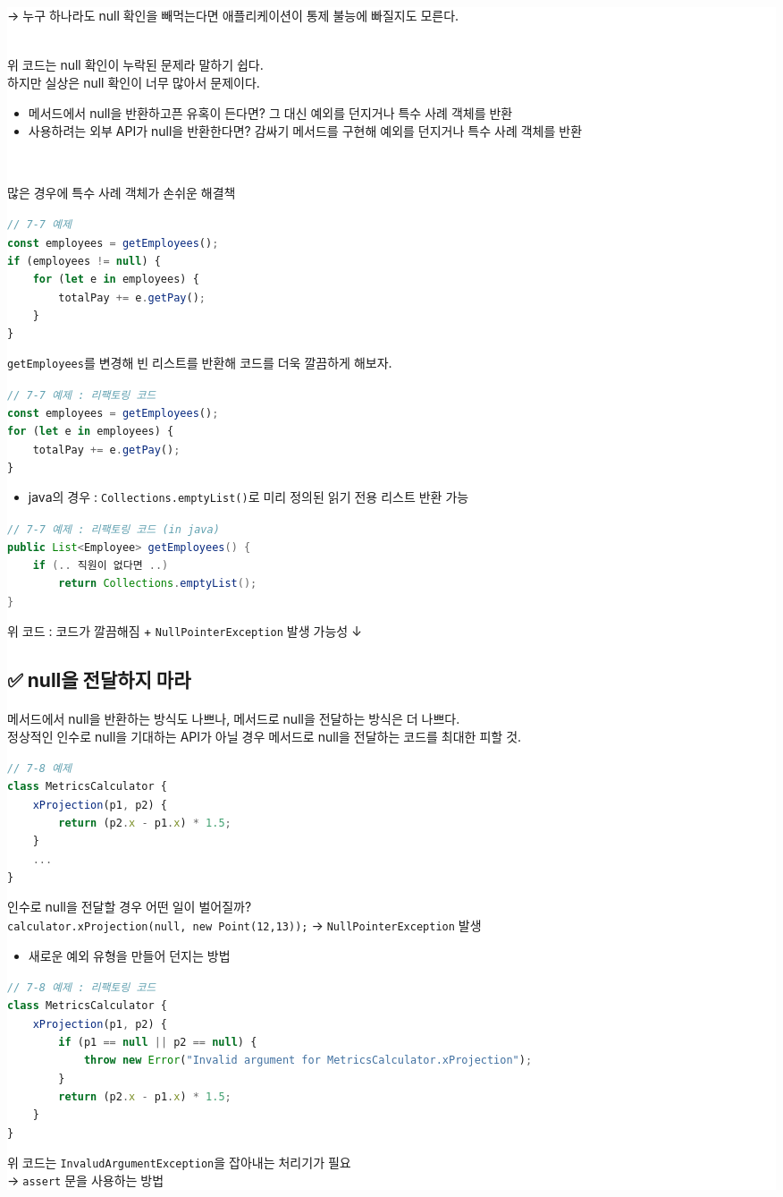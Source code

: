    → 누구 하나라도 null 확인을 빼먹는다면 애플리케이션이 통제 불능에 빠질지도 모른다.     
<br />

위 코드는 null 확인이 누락된 문제라 말하기 쉽다.    
하지만 실상은 null 확인이 너무 많아서 문제이다.    
- 메서드에서 null을 반환하고픈 유혹이 든다면? 그 대신 예외를 던지거나 특수 사례 객체를 반환
- 사용하려는 외부 API가 null을 반환한다면? 감싸기 메서드를 구현해 예외를 던지거나 특수 사례 객체를 반환
<br />

많은 경우에 특수 사례 객체가 손쉬운 해결책    
```js
// 7-7 예제
const employees = getEmployees();
if (employees != null) {
    for (let e in employees) {
        totalPay += e.getPay();
    }
}
```
`getEmployees`를 변경해 빈 리스트를 반환해 코드를 더욱 깔끔하게 해보자.    
```js
// 7-7 예제 : 리팩토링 코드
const employees = getEmployees();
for (let e in employees) {
    totalPay += e.getPay();
}
```
- java의 경우 : `Collections.emptyList()`로 미리 정의된 읽기 전용 리스트 반환 가능
```java
// 7-7 예제 : 리팩토링 코드 (in java)
public List<Employee> getEmployees() {
    if (.. 직원이 없다면 ..)
        return Collections.emptyList();
}
```
위 코드 : 코드가 깔끔해짐 + `NullPointerException` 발생 가능성 ↓    

## ✅ null을 전달하지 마라
메서드에서 null을 반환하는 방식도 나쁘나, 메서드로 null을 전달하는 방식은 더 나쁘다.    
정상적인 인수로 null을 기대하는 API가 아닐 경우 메서드로 null을 전달하는 코드를 최대한 피할 것.    
```js
// 7-8 예제
class MetricsCalculator {
    xProjection(p1, p2) {
        return (p2.x - p1.x) * 1.5;
    }
    ...
}
```
인수로 null을 전달할 경우 어떤 일이 벌어질까?    
`calculator.xProjection(null, new Point(12,13));` → `NullPointerException` 발생    

- 새로운 예외 유형을 만들어 던지는 방법
```js
// 7-8 예제 : 리팩토링 코드
class MetricsCalculator {
    xProjection(p1, p2) {
        if (p1 == null || p2 == null) {
            throw new Error("Invalid argument for MetricsCalculator.xProjection");
        }
        return (p2.x - p1.x) * 1.5;
    }
}
```
위 코드는 `InvaludArgumentException`을 잡아내는 처리기가 필요    
→ `assert` 문을 사용하는 방법    